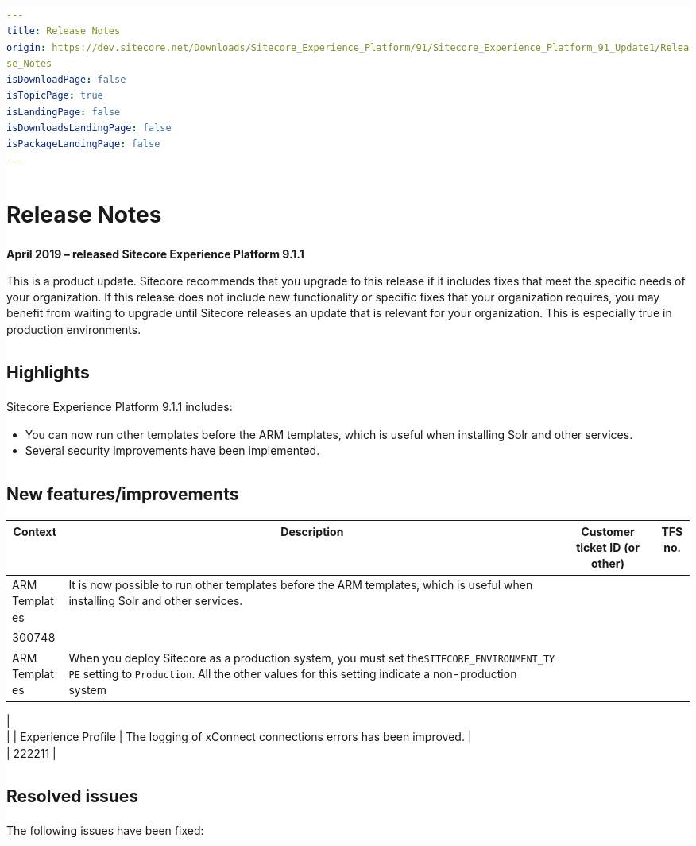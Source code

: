 ```yaml
---
title: Release Notes
origin: https://dev.sitecore.net/Downloads/Sitecore_Experience_Platform/91/Sitecore_Experience_Platform_91_Update1/Release_Notes
isDownloadPage: false
isTopicPage: true
isLandingPage: false
isDownloadsLandingPage: false
isPackageLandingPage: false
---
```


# Release Notes

**April 2019 – released Sitecore Experience Platform 9.1.1**

This is a product update. Sitecore recommends that you upgrade to this release if it includes fixes that meet the specific needs of your organization. If this release does not include new functionality or specific fixes that your organization requires, you may benefit from waiting to upgrade until Sitecore releases an update that is relevant for your organization. This is especially true in production environments.

## Highlights

Sitecore Experience Platform 9.1.1 includes:

-   You can now run other templates before the ARM templates, which is useful when installing Solr and other services.
-   Several security improvements have been implemented.

## New features/improvements

 | Context | Description | Customer ticket ID (or other) | TFS no. |
 | --- | --- | --- | --- |
 | ARM Templates | It is now possible to run other templates before the ARM templates, which is useful when installing Solr and other services.​​ |   
 | 300748 |
 | ARM Templates | When you deploy Sitecore as a production system, you must set the​ `SITECORE_ENVIRONMENT_TYPE` setting to `Production`. All the other values for this setting indicate a non-production system |   
 |   
 |
 | Experience Profile | ​​The logging of xConnect connections errors has been improved. |   
 | 222211 |

## Resolved issues

The following issues have been fixed:
